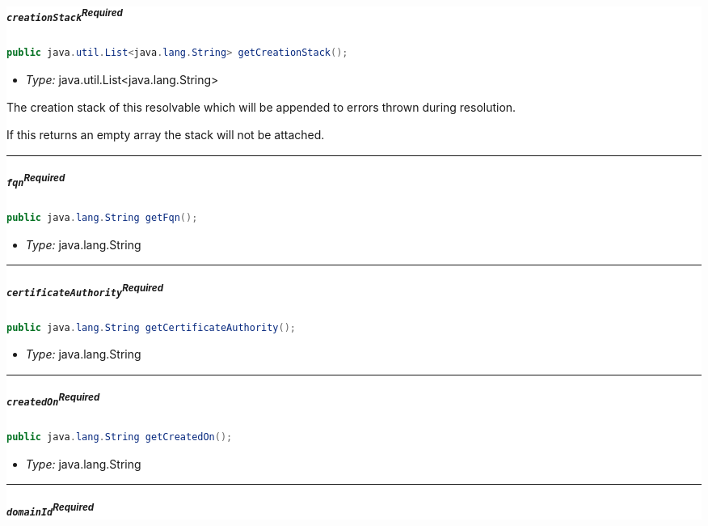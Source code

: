 
##### `creationStack`<sup>Required</sup> <a name="creationStack" id="@cdktf/provider-cloudflare.dataCloudflarePagesDomains.DataCloudflarePagesDomainsResultOutputReference.property.creationStack"></a>

```java
public java.util.List<java.lang.String> getCreationStack();
```

- *Type:* java.util.List<java.lang.String>

The creation stack of this resolvable which will be appended to errors thrown during resolution.

If this returns an empty array the stack will not be attached.

---

##### `fqn`<sup>Required</sup> <a name="fqn" id="@cdktf/provider-cloudflare.dataCloudflarePagesDomains.DataCloudflarePagesDomainsResultOutputReference.property.fqn"></a>

```java
public java.lang.String getFqn();
```

- *Type:* java.lang.String

---

##### `certificateAuthority`<sup>Required</sup> <a name="certificateAuthority" id="@cdktf/provider-cloudflare.dataCloudflarePagesDomains.DataCloudflarePagesDomainsResultOutputReference.property.certificateAuthority"></a>

```java
public java.lang.String getCertificateAuthority();
```

- *Type:* java.lang.String

---

##### `createdOn`<sup>Required</sup> <a name="createdOn" id="@cdktf/provider-cloudflare.dataCloudflarePagesDomains.DataCloudflarePagesDomainsResultOutputReference.property.createdOn"></a>

```java
public java.lang.String getCreatedOn();
```

- *Type:* java.lang.String

---

##### `domainId`<sup>Required</sup> <a name="domainId" id="@cdktf/provider-cloudflare.dataCloudflarePagesDomains.DataCloudflarePagesDomainsResultOutputReference.property.domainId"></a>
